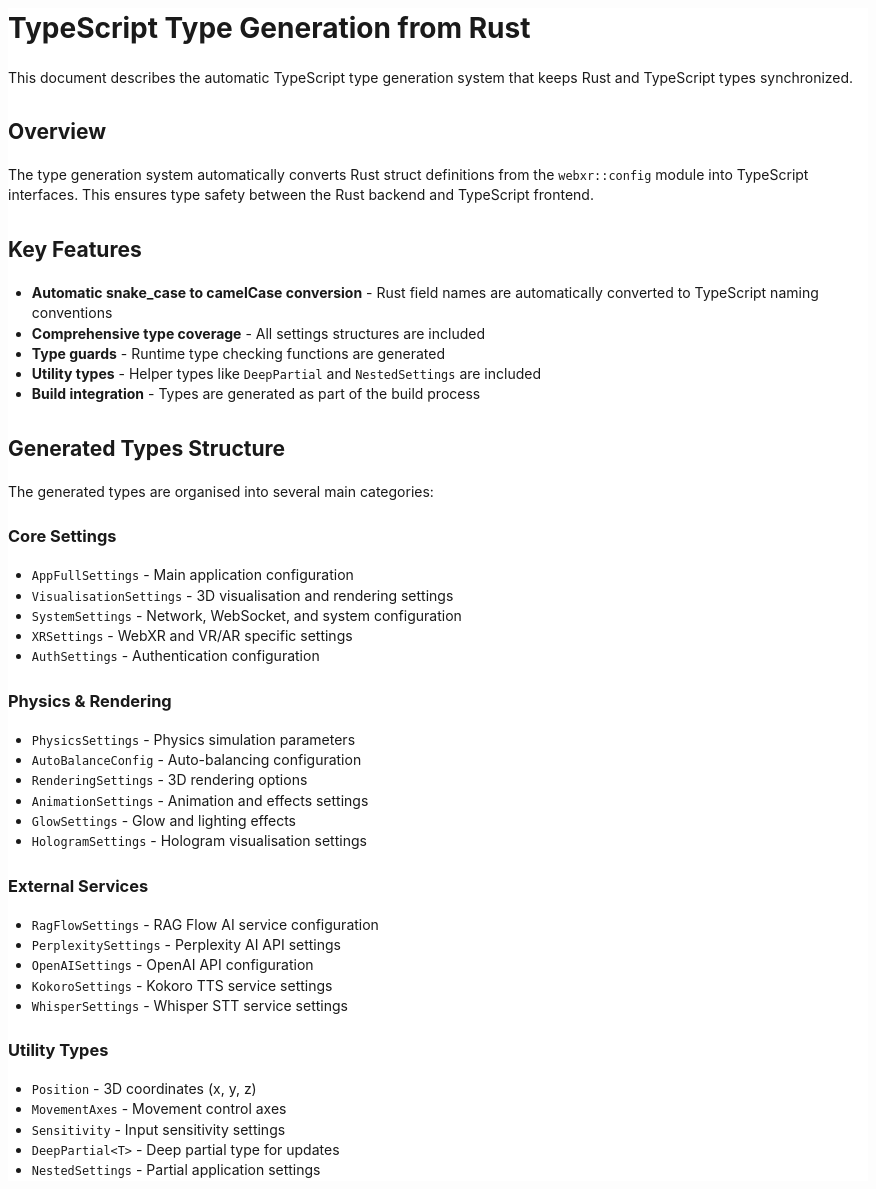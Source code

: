 # TypeScript Type Generation from Rust

This document describes the automatic TypeScript type generation system that keeps Rust and TypeScript types synchronized.

## Overview

The type generation system automatically converts Rust struct definitions from the `webxr::config` module into TypeScript interfaces. This ensures type safety between the Rust backend and TypeScript frontend.

## Key Features

- **Automatic snake_case to camelCase conversion** - Rust field names are automatically converted to TypeScript naming conventions
- **Comprehensive type coverage** - All settings structures are included
- **Type guards** - Runtime type checking functions are generated
- **Utility types** - Helper types like `DeepPartial` and `NestedSettings` are included
- **Build integration** - Types are generated as part of the build process

## Generated Types Structure

The generated types are organised into several main categories:

### Core Settings
- `AppFullSettings` - Main application configuration
- `VisualisationSettings` - 3D visualisation and rendering settings
- `SystemSettings` - Network, WebSocket, and system configuration
- `XRSettings` - WebXR and VR/AR specific settings
- `AuthSettings` - Authentication configuration

### Physics & Rendering
- `PhysicsSettings` - Physics simulation parameters
- `AutoBalanceConfig` - Auto-balancing configuration
- `RenderingSettings` - 3D rendering options
- `AnimationSettings` - Animation and effects settings
- `GlowSettings` - Glow and lighting effects
- `HologramSettings` - Hologram visualisation settings

### External Services
- `RagFlowSettings` - RAG Flow AI service configuration
- `PerplexitySettings` - Perplexity AI API settings
- `OpenAISettings` - OpenAI API configuration
- `KokoroSettings` - Kokoro TTS service settings
- `WhisperSettings` - Whisper STT service settings

### Utility Types
- `Position` - 3D coordinates (x, y, z)
- `MovementAxes` - Movement control axes
- `Sensitivity` - Input sensitivity settings
- `DeepPartial<T>` - Deep partial type for updates
- `NestedSettings` - Partial application settings
